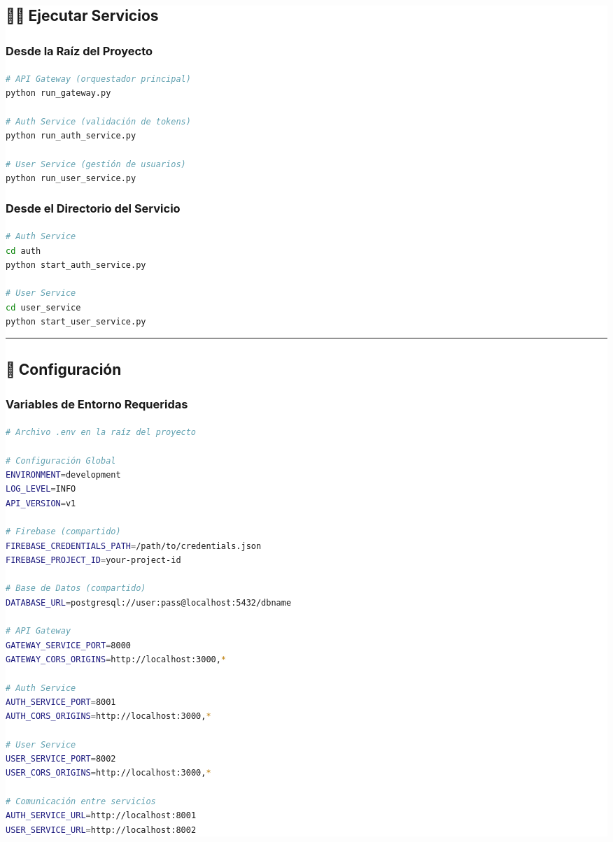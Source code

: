 
## 🏃‍♂️ **Ejecutar Servicios**

### **Desde la Raíz del Proyecto**

```bash
# API Gateway (orquestador principal)
python run_gateway.py

# Auth Service (validación de tokens)
python run_auth_service.py

# User Service (gestión de usuarios)
python run_user_service.py
```

### **Desde el Directorio del Servicio**

```bash
# Auth Service
cd auth
python start_auth_service.py

# User Service
cd user_service
python start_user_service.py
```

---

## 🔧 **Configuración**

### **Variables de Entorno Requeridas**

```bash
# Archivo .env en la raíz del proyecto

# Configuración Global
ENVIRONMENT=development
LOG_LEVEL=INFO
API_VERSION=v1

# Firebase (compartido)
FIREBASE_CREDENTIALS_PATH=/path/to/credentials.json
FIREBASE_PROJECT_ID=your-project-id

# Base de Datos (compartido)
DATABASE_URL=postgresql://user:pass@localhost:5432/dbname

# API Gateway
GATEWAY_SERVICE_PORT=8000
GATEWAY_CORS_ORIGINS=http://localhost:3000,*

# Auth Service
AUTH_SERVICE_PORT=8001
AUTH_CORS_ORIGINS=http://localhost:3000,*

# User Service
USER_SERVICE_PORT=8002
USER_CORS_ORIGINS=http://localhost:3000,*

# Comunicación entre servicios
AUTH_SERVICE_URL=http://localhost:8001
USER_SERVICE_URL=http://localhost:8002
```